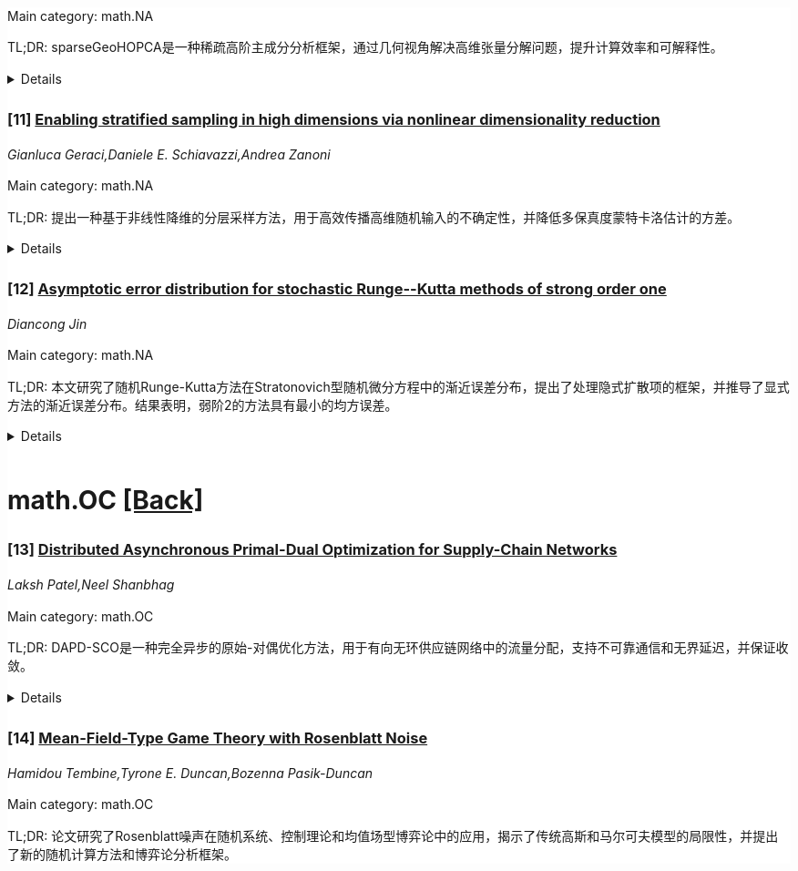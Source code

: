 Main category: math.NA

TL;DR: sparseGeoHOPCA是一种稀疏高阶主成分分析框架，通过几何视角解决高维张量分解问题，提升计算效率和可解释性。


<details><summary>Details</summary></details>


### [11] [Enabling stratified sampling in high dimensions via nonlinear dimensionality reduction](https://arxiv.org/abs/2506.08921)
*Gianluca Geraci,Daniele E. Schiavazzi,Andrea Zanoni*

Main category: math.NA

TL;DR: 提出一种基于非线性降维的分层采样方法，用于高效传播高维随机输入的不确定性，并降低多保真度蒙特卡洛估计的方差。


<details><summary>Details</summary></details>


### [12] [Asymptotic error distribution for stochastic Runge--Kutta methods of strong order one](https://arxiv.org/abs/2506.08937)
*Diancong Jin*

Main category: math.NA

TL;DR: 本文研究了随机Runge-Kutta方法在Stratonovich型随机微分方程中的渐近误差分布，提出了处理隐式扩散项的框架，并推导了显式方法的渐近误差分布。结果表明，弱阶2的方法具有最小的均方误差。


<details><summary>Details</summary></details>


<div id='math.OC'></div>

# math.OC [[Back]](#toc)

### [13] [Distributed Asynchronous Primal-Dual Optimization for Supply-Chain Networks](https://arxiv.org/abs/2506.08024)
*Laksh Patel,Neel Shanbhag*

Main category: math.OC

TL;DR: DAPD-SCO是一种完全异步的原始-对偶优化方法，用于有向无环供应链网络中的流量分配，支持不可靠通信和无界延迟，并保证收敛。


<details><summary>Details</summary></details>


### [14] [Mean-Field-Type Game Theory with Rosenblatt Noise](https://arxiv.org/abs/2506.08025)
*Hamidou Tembine,Tyrone E. Duncan,Bozenna Pasik-Duncan*

Main category: math.OC

TL;DR: 论文研究了Rosenblatt噪声在随机系统、控制理论和均值场型博弈论中的应用，揭示了传统高斯和马尔可夫模型的局限性，并提出了新的随机计算方法和博弈论分析框架。
